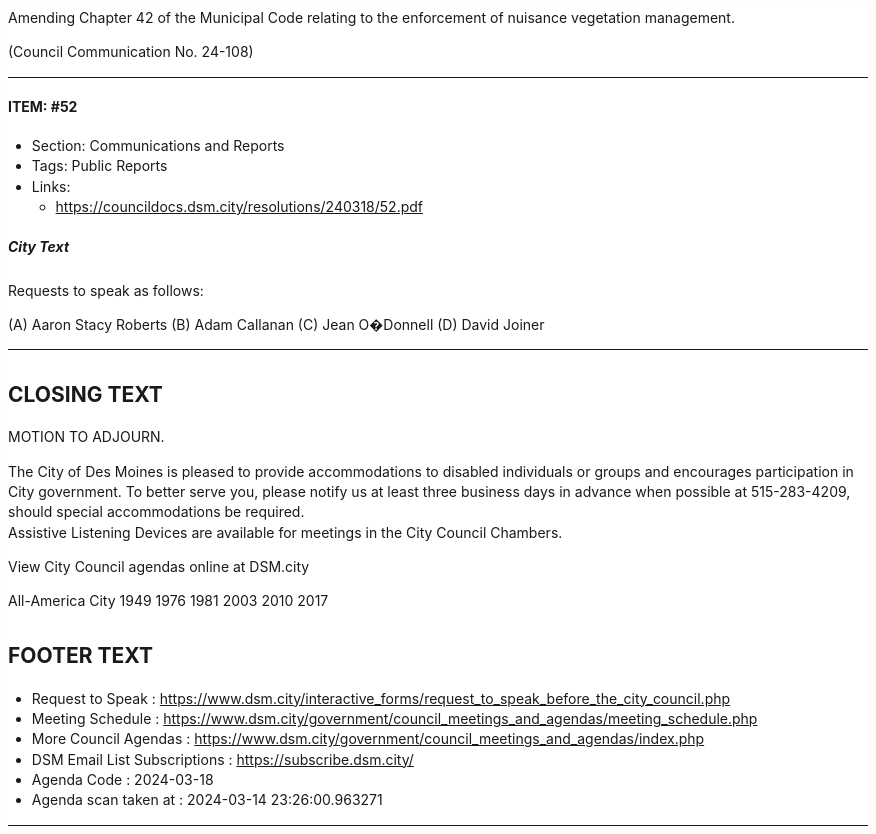 Amending Chapter 42 of the Municipal Code relating to the enforcement of nuisance
vegetation management. 

(Council Communication No.  24-108) 



---

#### ITEM: #52

- Section: Communications and Reports
- Tags: Public Reports
- Links:
  - https://councildocs.dsm.city/resolutions/240318/52.pdf

##### City Text

Requests to speak as follows:

(A) Aaron Stacy Roberts 
(B) Adam Callanan 
(C) Jean O�Donnell 
(D) David Joiner 



---


## CLOSING TEXT

MOTION TO ADJOURN. 

The City of Des Moines is pleased to provide accommodations to disabled individuals or groups and 
encourages participation in City government.  To better serve you, please notify us at least three 
business days in advance when possible at 515-283-4209, should special accommodations be required.  
Assistive Listening Devices are available for meetings in the City Council Chambers. 

View City Council agendas online at DSM.city 


All-America City 
1949  1976  1981  2003  2010  2017 


## FOOTER TEXT

- Request to Speak             : https://www.dsm.city/interactive_forms/request_to_speak_before_the_city_council.php
- Meeting Schedule             : https://www.dsm.city/government/council_meetings_and_agendas/meeting_schedule.php
- More Council Agendas         : https://www.dsm.city/government/council_meetings_and_agendas/index.php
- DSM Email List Subscriptions : https://subscribe.dsm.city/
- Agenda Code                  : 2024-03-18
- Agenda scan taken at         : 2024-03-14 23:26:00.963271



---


